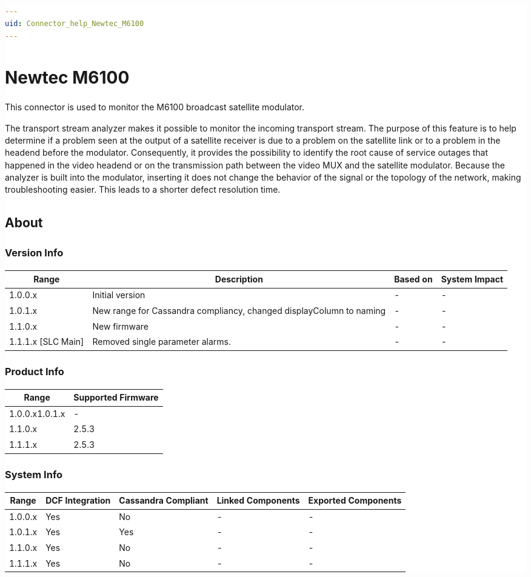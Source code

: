 ```yaml
---
uid: Connector_help_Newtec_M6100
---
```


# Newtec M6100

This connector is used to monitor the M6100 broadcast satellite modulator.

The transport stream analyzer makes it possible to monitor the incoming transport stream. The purpose of this feature is to help determine if a problem seen at the output of a satellite receiver is due to a problem on the satellite link or to a problem in the headend before the modulator. Consequently, it provides the possibility to identify the root cause of service outages that happened in the video headend or on the transmission path between the video MUX and the satellite modulator. Because the analyzer is built into the modulator, inserting it does not change the behavior of the signal or the topology of the network, making troubleshooting easier. This leads to a shorter defect resolution time.

## About

### Version Info

| **Range**            | **Description**                                                     | **Based on** | **System Impact** |
|----------------------|---------------------------------------------------------------------|--------------|-------------------|
| 1.0.0.x              | Initial version                                                     | \-           | \-                |
| 1.0.1.x              | New range for Cassandra compliancy, changed displayColumn to naming | \-           | \-                |
| 1.1.0.x              | New firmware                                                        | \-           | \-                |
| 1.1.1.x \[SLC Main\] | Removed single parameter alarms.                                    | \-           | \-                |

### Product Info

| **Range**      | **Supported Firmware** |
|----------------|------------------------|
| 1.0.0.x1.0.1.x | \-                     |
| 1.1.0.x        | 2.5.3                  |
| 1.1.1.x        | 2.5.3                  |

### System Info

| **Range** | **DCF Integration** | **Cassandra Compliant** | **Linked Components** | **Exported Components** |
|-----------|---------------------|-------------------------|-----------------------|-------------------------|
| 1.0.0.x   | Yes                 | No                      | \-                    | \-                      |
| 1.0.1.x   | Yes                 | Yes                     | \-                    | \-                      |
| 1.1.0.x   | Yes                 | No                      | \-                    | \-                      |
| 1.1.1.x   | Yes                 | No                      | \-                    | \-                      |
